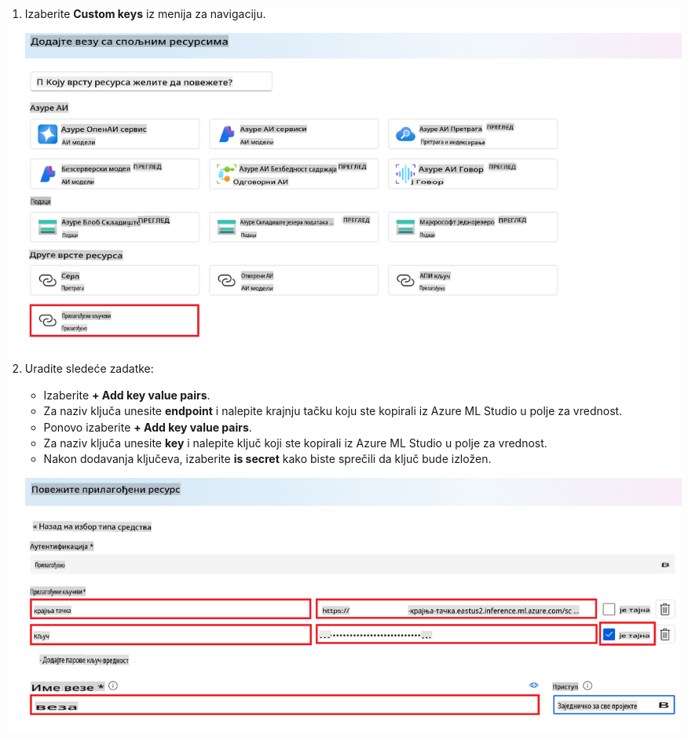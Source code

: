 1. Izaberite **Custom keys** iz menija za navigaciju.

    ![Izaberite prilagođene ključeve.](../../../../../../translated_images/08-10-select-custom-keys.78c5267f5d037ef1931bc25e4d1a77747b709df7141a9968e25ebd9188ac9fdd.sr.png)

1. Uradite sledeće zadatke:

    - Izaberite **+ Add key value pairs**.
    - Za naziv ključa unesite **endpoint** i nalepite krajnju tačku koju ste kopirali iz Azure ML Studio u polje za vrednost.
    - Ponovo izaberite **+ Add key value pairs**.
    - Za naziv ključa unesite **key** i nalepite ključ koji ste kopirali iz Azure ML Studio u polje za vrednost.
    - Nakon dodavanja ključeva, izaberite **is secret** kako biste sprečili da ključ bude izložen.

    ![Dodajte konekciju.](../../../../../../translated_images/08-11-add-connection.a2e410ab11c11a4798fe8ac56ba4e9707d1a5079be00f6f91bb187515f756a31.sr.png)
